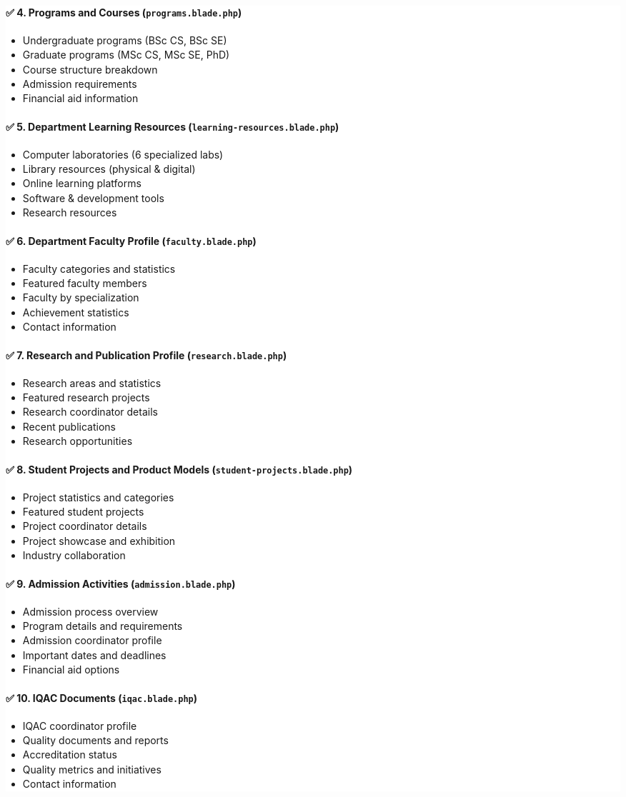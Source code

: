 #### ✅ **4. Programs and Courses** (`programs.blade.php`)
- Undergraduate programs (BSc CS, BSc SE)
- Graduate programs (MSc CS, MSc SE, PhD)
- Course structure breakdown
- Admission requirements
- Financial aid information

#### ✅ **5. Department Learning Resources** (`learning-resources.blade.php`)
- Computer laboratories (6 specialized labs)
- Library resources (physical & digital)
- Online learning platforms
- Software & development tools
- Research resources

#### ✅ **6. Department Faculty Profile** (`faculty.blade.php`)
- Faculty categories and statistics
- Featured faculty members
- Faculty by specialization
- Achievement statistics
- Contact information

#### ✅ **7. Research and Publication Profile** (`research.blade.php`)
- Research areas and statistics
- Featured research projects
- Research coordinator details
- Recent publications
- Research opportunities

#### ✅ **8. Student Projects and Product Models** (`student-projects.blade.php`)
- Project statistics and categories
- Featured student projects
- Project coordinator details
- Project showcase and exhibition
- Industry collaboration

#### ✅ **9. Admission Activities** (`admission.blade.php`)
- Admission process overview
- Program details and requirements
- Admission coordinator profile
- Important dates and deadlines
- Financial aid options

#### ✅ **10. IQAC Documents** (`iqac.blade.php`)
- IQAC coordinator profile
- Quality documents and reports
- Accreditation status
- Quality metrics and initiatives
- Contact information
